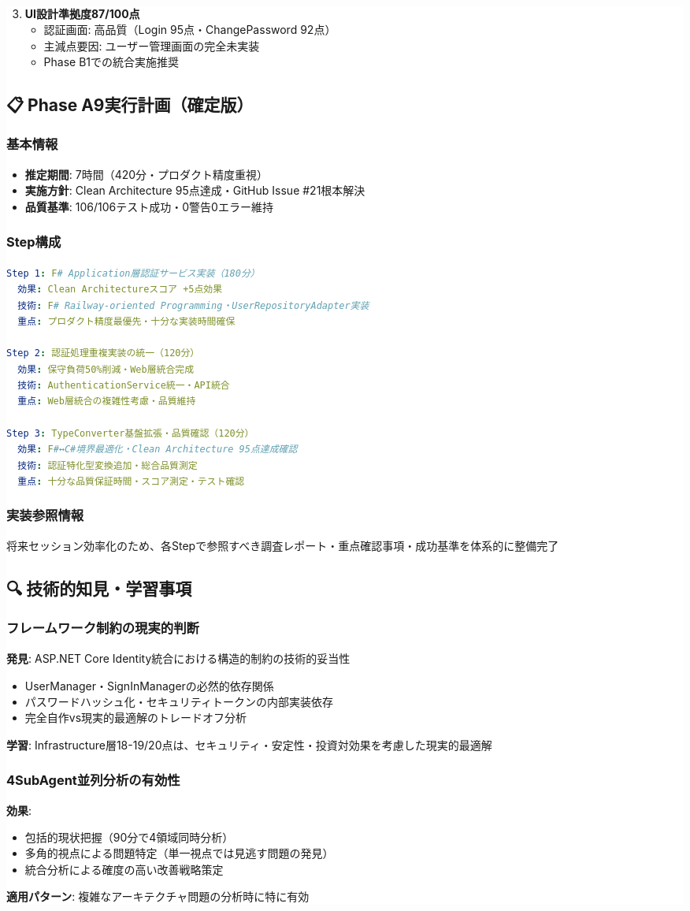 3. **UI設計準拠度87/100点**
   - 認証画面: 高品質（Login 95点・ChangePassword 92点）
   - 主減点要因: ユーザー管理画面の完全未実装
   - Phase B1での統合実施推奨

## 📋 Phase A9実行計画（確定版）

### 基本情報
- **推定期間**: 7時間（420分・プロダクト精度重視）
- **実施方針**: Clean Architecture 95点達成・GitHub Issue #21根本解決
- **品質基準**: 106/106テスト成功・0警告0エラー維持

### Step構成
```yaml
Step 1: F# Application層認証サービス実装（180分）
  効果: Clean Architectureスコア +5点効果
  技術: F# Railway-oriented Programming・UserRepositoryAdapter実装
  重点: プロダクト精度最優先・十分な実装時間確保

Step 2: 認証処理重複実装の統一（120分）
  効果: 保守負荷50%削減・Web層統合完成
  技術: AuthenticationService統一・API統合
  重点: Web層統合の複雑性考慮・品質維持

Step 3: TypeConverter基盤拡張・品質確認（120分）
  効果: F#↔C#境界最適化・Clean Architecture 95点達成確認
  技術: 認証特化型変換追加・総合品質測定
  重点: 十分な品質保証時間・スコア測定・テスト確認
```

### 実装参照情報
将来セッション効率化のため、各Stepで参照すべき調査レポート・重点確認事項・成功基準を体系的に整備完了

## 🔍 技術的知見・学習事項

### フレームワーク制約の現実的判断
**発見**: ASP.NET Core Identity統合における構造的制約の技術的妥当性
- UserManager・SignInManagerの必然的依存関係
- パスワードハッシュ化・セキュリティトークンの内部実装依存
- 完全自作vs現実的最適解のトレードオフ分析

**学習**: Infrastructure層18-19/20点は、セキュリティ・安定性・投資対効果を考慮した現実的最適解

### 4SubAgent並列分析の有効性
**効果**: 
- 包括的現状把握（90分で4領域同時分析）
- 多角的視点による問題特定（単一視点では見逃す問題の発見）
- 統合分析による確度の高い改善戦略策定

**適用パターン**: 複雑なアーキテクチャ問題の分析時に特に有効
